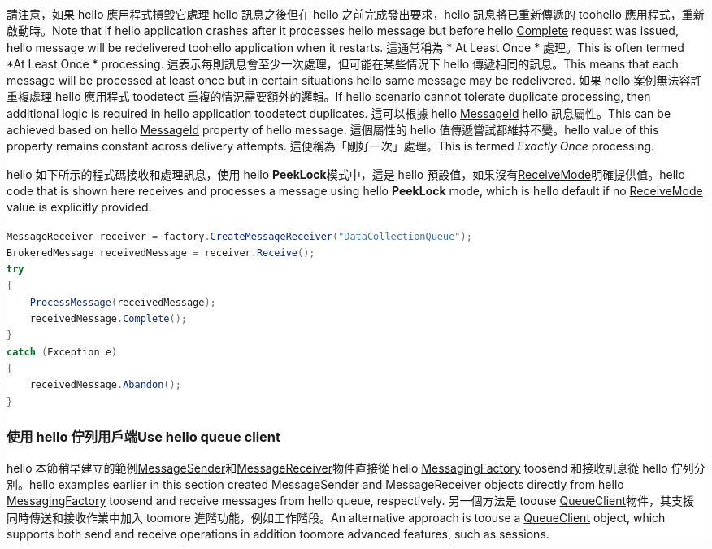 <span data-ttu-id="2c1c8-183">請注意，如果 hello 應用程式損毀它處理 hello 訊息之後但在 hello 之前[完成](/dotnet/api/microsoft.servicebus.messaging.brokeredmessage#Microsoft_ServiceBus_Messaging_BrokeredMessage_Complete)發出要求，hello 訊息將已重新傳遞的 toohello 應用程式，重新啟動時。</span><span class="sxs-lookup"><span data-stu-id="2c1c8-183">Note that if hello application crashes after it processes hello message but before hello [Complete](/dotnet/api/microsoft.servicebus.messaging.brokeredmessage#Microsoft_ServiceBus_Messaging_BrokeredMessage_Complete) request was issued, hello message will be redelivered toohello application when it restarts.</span></span> <span data-ttu-id="2c1c8-184">這通常稱為 * At Least Once * 處理。</span><span class="sxs-lookup"><span data-stu-id="2c1c8-184">This is often termed *At Least Once * processing.</span></span> <span data-ttu-id="2c1c8-185">這表示每則訊息會至少一次處理，但可能在某些情況下 hello 傳遞相同的訊息。</span><span class="sxs-lookup"><span data-stu-id="2c1c8-185">This means that each message will be processed at least once but in certain situations hello same message may be redelivered.</span></span> <span data-ttu-id="2c1c8-186">如果 hello 案例無法容許重複處理 hello 應用程式 toodetect 重複的情況需要額外的邏輯。</span><span class="sxs-lookup"><span data-stu-id="2c1c8-186">If hello scenario cannot tolerate duplicate processing, then additional logic is required in hello application toodetect duplicates.</span></span> <span data-ttu-id="2c1c8-187">這可以根據 hello [MessageId](/dotnet/api/microsoft.servicebus.messaging.brokeredmessage#Microsoft_ServiceBus_Messaging_BrokeredMessage_MessageId) hello 訊息屬性。</span><span class="sxs-lookup"><span data-stu-id="2c1c8-187">This can be achieved based on hello [MessageId](/dotnet/api/microsoft.servicebus.messaging.brokeredmessage#Microsoft_ServiceBus_Messaging_BrokeredMessage_MessageId) property of hello message.</span></span> <span data-ttu-id="2c1c8-188">這個屬性的 hello 值傳遞嘗試都維持不變。</span><span class="sxs-lookup"><span data-stu-id="2c1c8-188">hello value of this property remains constant across delivery attempts.</span></span> <span data-ttu-id="2c1c8-189">這便稱為「剛好一次」處理。</span><span class="sxs-lookup"><span data-stu-id="2c1c8-189">This is termed *Exactly Once* processing.</span></span>

<span data-ttu-id="2c1c8-190">hello 如下所示的程式碼接收和處理訊息，使用 hello **PeekLock**模式中，這是 hello 預設值，如果沒有[ReceiveMode](/dotnet/api/microsoft.servicebus.messaging.receivemode)明確提供值。</span><span class="sxs-lookup"><span data-stu-id="2c1c8-190">hello code that is shown here receives and processes a message using hello **PeekLock** mode, which is hello default if no [ReceiveMode](/dotnet/api/microsoft.servicebus.messaging.receivemode) value is explicitly provided.</span></span>

```csharp
MessageReceiver receiver = factory.CreateMessageReceiver("DataCollectionQueue");
BrokeredMessage receivedMessage = receiver.Receive();
try
{
    ProcessMessage(receivedMessage);
    receivedMessage.Complete();
}
catch (Exception e)
{
    receivedMessage.Abandon();
}
```

### <a name="use-hello-queue-client"></a><span data-ttu-id="2c1c8-191">使用 hello 佇列用戶端</span><span class="sxs-lookup"><span data-stu-id="2c1c8-191">Use hello queue client</span></span>
<span data-ttu-id="2c1c8-192">hello 本節稍早建立的範例[MessageSender](/dotnet/api/microsoft.servicebus.messaging.messagesender)和[MessageReceiver](/dotnet/api/microsoft.servicebus.messaging.messagereceiver)物件直接從 hello [MessagingFactory](/dotnet/api/microsoft.servicebus.messaging.messagingfactory) toosend 和接收訊息從 hello 佇列分別。</span><span class="sxs-lookup"><span data-stu-id="2c1c8-192">hello examples earlier in this section created [MessageSender](/dotnet/api/microsoft.servicebus.messaging.messagesender) and [MessageReceiver](/dotnet/api/microsoft.servicebus.messaging.messagereceiver) objects directly from hello [MessagingFactory](/dotnet/api/microsoft.servicebus.messaging.messagingfactory) toosend and receive messages from hello queue, respectively.</span></span> <span data-ttu-id="2c1c8-193">另一個方法是 toouse [QueueClient](/dotnet/api/microsoft.servicebus.messaging.queueclient)物件，其支援同時傳送和接收作業中加入 toomore 進階功能，例如工作階段。</span><span class="sxs-lookup"><span data-stu-id="2c1c8-193">An alternative approach is toouse a [QueueClient](/dotnet/api/microsoft.servicebus.messaging.queueclient) object, which supports both send and receive operations in addition toomore advanced features, such as sessions.</span></span>
